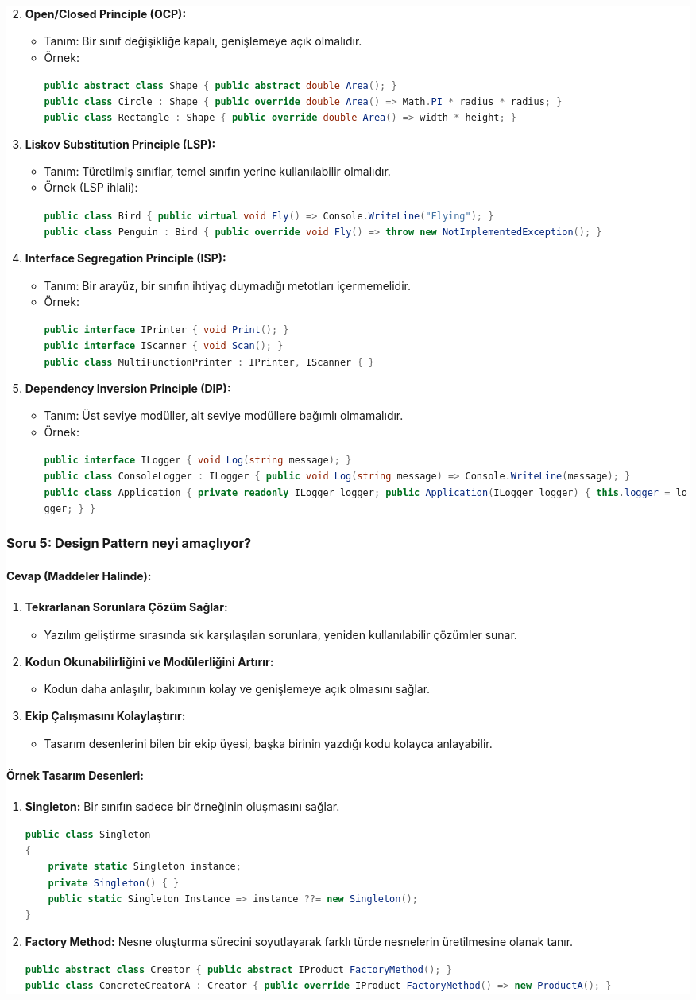 2. **Open/Closed Principle (OCP):**
   - Tanım: Bir sınıf değişikliğe kapalı, genişlemeye açık olmalıdır.
   - Örnek:
     ```csharp
     public abstract class Shape { public abstract double Area(); }
     public class Circle : Shape { public override double Area() => Math.PI * radius * radius; }
     public class Rectangle : Shape { public override double Area() => width * height; }
     ```

3. **Liskov Substitution Principle (LSP):**
   - Tanım: Türetilmiş sınıflar, temel sınıfın yerine kullanılabilir olmalıdır.
   - Örnek (LSP ihlali):
     ```csharp
     public class Bird { public virtual void Fly() => Console.WriteLine("Flying"); }
     public class Penguin : Bird { public override void Fly() => throw new NotImplementedException(); }
     ```

4. **Interface Segregation Principle (ISP):**
   - Tanım: Bir arayüz, bir sınıfın ihtiyaç duymadığı metotları içermemelidir.
   - Örnek:
     ```csharp
     public interface IPrinter { void Print(); }
     public interface IScanner { void Scan(); }
     public class MultiFunctionPrinter : IPrinter, IScanner { }
     ```

5. **Dependency Inversion Principle (DIP):**
   - Tanım: Üst seviye modüller, alt seviye modüllere bağımlı olmamalıdır.
   - Örnek:
     ```csharp
     public interface ILogger { void Log(string message); }
     public class ConsoleLogger : ILogger { public void Log(string message) => Console.WriteLine(message); }
     public class Application { private readonly ILogger logger; public Application(ILogger logger) { this.logger = logger; } }
     ```

### Soru 5: Design Pattern neyi amaçlıyor?

#### Cevap (Maddeler Halinde):
1. **Tekrarlanan Sorunlara Çözüm Sağlar:**
   - Yazılım geliştirme sırasında sık karşılaşılan sorunlara, yeniden kullanılabilir çözümler sunar.

2. **Kodun Okunabilirliğini ve Modülerliğini Artırır:**
   - Kodun daha anlaşılır, bakımının kolay ve genişlemeye açık olmasını sağlar.

3. **Ekip Çalışmasını Kolaylaştırır:**
   - Tasarım desenlerini bilen bir ekip üyesi, başka birinin yazdığı kodu kolayca anlayabilir.

#### Örnek Tasarım Desenleri:
1. **Singleton:** Bir sınıfın sadece bir örneğinin oluşmasını sağlar.
   ```csharp
   public class Singleton
   {
       private static Singleton instance;
       private Singleton() { }
       public static Singleton Instance => instance ??= new Singleton();
   }
   ```
2. **Factory Method:** Nesne oluşturma sürecini soyutlayarak farklı türde nesnelerin üretilmesine olanak tanır.
   ```csharp
   public abstract class Creator { public abstract IProduct FactoryMethod(); }
   public class ConcreteCreatorA : Creator { public override IProduct FactoryMethod() => new ProductA(); }
   ```
